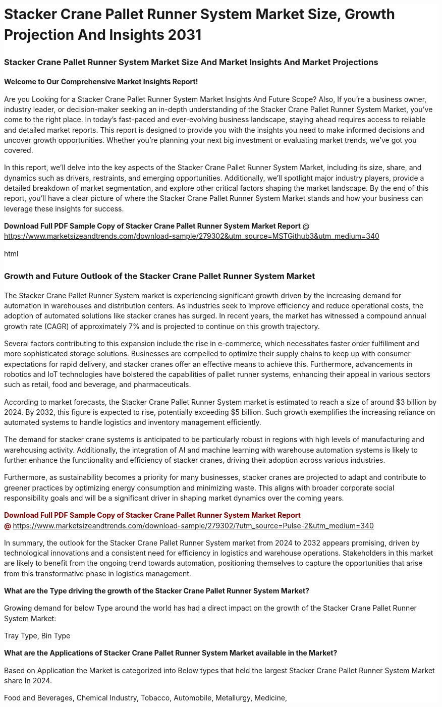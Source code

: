 <H1> Stacker Crane Pallet Runner System Market Size, Growth Projection And Insights 2031</H1><div class="" data-test-id=""><h3><span class="">Stacker Crane Pallet Runner System Market Size And Market Insights And Market Projections</span></h3></div><div class="" data-test-id=""><p><strong>Welcome to Our Comprehensive Market Insights Report!</strong></p><p>Are you Looking for a Stacker Crane Pallet Runner System Market Insights And Future Scope? Also, If you&rsquo;re a business owner, industry leader, or decision-maker seeking an in-depth understanding of the Stacker Crane Pallet Runner System Market, you&rsquo;ve come to the right place. In today&rsquo;s fast-paced and ever-evolving business landscape, staying ahead requires access to reliable and detailed market reports. This report is designed to provide you with the insights you need to make informed decisions and uncover growth opportunities. Whether you&rsquo;re planning your next big investment or evaluating market trends, we&rsquo;ve got you covered.</p><p>In this report, we&rsquo;ll delve into the key aspects of the Stacker Crane Pallet Runner System Market, including its size, share, and dynamics such as drivers, restraints, and emerging opportunities. Additionally, we&rsquo;ll spotlight major industry players, provide a detailed breakdown of market segmentation, and explore other critical factors shaping the market landscape. By the end of this report, you&rsquo;ll have a clear picture of where the Stacker Crane Pallet Runner System Market stands and how your business can leverage these insights for success.</p><p><strong>Download Full PDF Sample Copy of Stacker Crane Pallet Runner System Market Report</strong> @ <a href="https://www.marketsizeandtrends.com/download-sample/279302&utm_source=MSTGithub3&utm_medium=340" target="_blank">https://www.marketsizeandtrends.com/download-sample/279302&utm_source=MSTGithub3&utm_medium=340</a></p></div><div class="" data-test-id=""><p><span class="">html<div> <h3>Growth and Future Outlook of the Stacker Crane Pallet Runner System Market</h3> <p>The Stacker Crane Pallet Runner System market is experiencing significant growth driven by the increasing demand for automation in warehouses and distribution centers. As industries seek to improve efficiency and reduce operational costs, the adoption of automated solutions like stacker cranes has surged. In recent years, the market has witnessed a compound annual growth rate (CAGR) of approximately 7% and is projected to continue on this growth trajectory.</p> <p>Several factors contributing to this expansion include the rise in e-commerce, which necessitates faster order fulfillment and more sophisticated storage solutions. Businesses are compelled to optimize their supply chains to keep up with consumer expectations for rapid delivery, and stacker cranes offer an effective means to achieve this. Furthermore, advancements in robotics and IoT technologies have bolstered the capabilities of pallet runner systems, enhancing their appeal in various sectors such as retail, food and beverage, and pharmaceuticals.</p> <p>According to market forecasts, the Stacker Crane Pallet Runner System market is estimated to reach a size of around $3 billion by 2024. By 2032, this figure is expected to rise, potentially exceeding $5 billion. Such growth exemplifies the increasing reliance on automated systems to handle logistics and inventory management efficiently.</p> <p>The demand for stacker crane systems is anticipated to be particularly robust in regions with high levels of manufacturing and warehousing activity. Additionally, the integration of AI and machine learning with warehouse automation systems is likely to further enhance the functionality and efficiency of stacker cranes, driving their adoption across various industries.</p> <p>Furthermore, as sustainability becomes a priority for many businesses, stacker cranes are projected to adapt and contribute to greener practices by optimizing energy consumption and minimizing waste. This aligns with broader corporate social responsibility goals and will be a significant driver in shaping market dynamics over the coming years.</p> <p><strong><span style="color: #800000;">Download Full PDF Sample Copy of Stacker Crane Pallet Runner System Market Report @</span>&nbsp;</strong><a href="https://www.marketsizeandtrends.com/download-sample/279302/?utm_source=Pulse-2&amp;utm_medium=340">https://www.marketsizeandtrends.com/download-sample/279302/?utm_source=Pulse-2&amp;utm_medium=340</a></p> <p>In summary, the outlook for the Stacker Crane Pallet Runner System market from 2024 to 2032 appears promising, driven by technological innovations and a consistent need for efficiency in logistics and warehouse operations. Stakeholders in this market are likely to benefit from the ongoing trend towards automation, positioning themselves to capture the opportunities that arise from this transformative phase in logistics management.</p></div></span></p><p><strong><span class="">What are the&nbsp;Type driving the growth of the Stacker Crane Pallet Runner System Market?</span></strong></p></div><div class="" data-test-id=""><p><span class="">Growing demand for below Type around the world has had a direct impact on the growth of the Stacker Crane Pallet Runner System Market:</span></p></div><div class="" data-test-id=""><p>Tray Type, Bin Type</p><p><span class=""><strong>What are the&nbsp;Applications&nbsp;of Stacker Crane Pallet Runner System Market available in the Market?</strong></span></p></div><div class="" data-test-id=""><p><span class="">Based on Application the Market is categorized into Below types that held the largest Stacker Crane Pallet Runner System Market share In 2024.</span></p></div><div class="" data-test-id=""><p><span class="">Food and Beverages, Chemical Industry, Tobacco, Automobile, Metallurgy, Medicine,